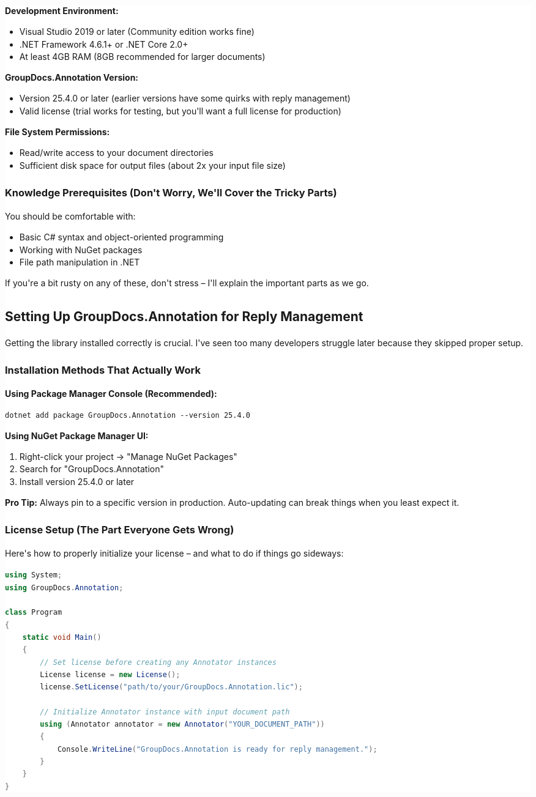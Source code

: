 **Development Environment:**
- Visual Studio 2019 or later (Community edition works fine)
- .NET Framework 4.6.1+ or .NET Core 2.0+
- At least 4GB RAM (8GB recommended for larger documents)

**GroupDocs.Annotation Version:**
- Version 25.4.0 or later (earlier versions have some quirks with reply management)
- Valid license (trial works for testing, but you'll want a full license for production)

**File System Permissions:**
- Read/write access to your document directories
- Sufficient disk space for output files (about 2x your input file size)

### Knowledge Prerequisites (Don't Worry, We'll Cover the Tricky Parts)

You should be comfortable with:
- Basic C# syntax and object-oriented programming
- Working with NuGet packages
- File path manipulation in .NET

If you're a bit rusty on any of these, don't stress – I'll explain the important parts as we go.

## Setting Up GroupDocs.Annotation for Reply Management

Getting the library installed correctly is crucial. I've seen too many developers struggle later because they skipped proper setup.

### Installation Methods That Actually Work

**Using Package Manager Console (Recommended):**
```shell
dotnet add package GroupDocs.Annotation --version 25.4.0
```

**Using NuGet Package Manager UI:**
1. Right-click your project → "Manage NuGet Packages"
2. Search for "GroupDocs.Annotation"
3. Install version 25.4.0 or later

**Pro Tip:** Always pin to a specific version in production. Auto-updating can break things when you least expect it.

### License Setup (The Part Everyone Gets Wrong)

Here's how to properly initialize your license – and what to do if things go sideways:

```csharp
using System;
using GroupDocs.Annotation;

class Program
{
    static void Main()
    {
        // Set license before creating any Annotator instances
        License license = new License();
        license.SetLicense("path/to/your/GroupDocs.Annotation.lic");
        
        // Initialize Annotator instance with input document path
        using (Annotator annotator = new Annotator("YOUR_DOCUMENT_PATH"))
        {
            Console.WriteLine("GroupDocs.Annotation is ready for reply management.");
        }
    }
}
```
